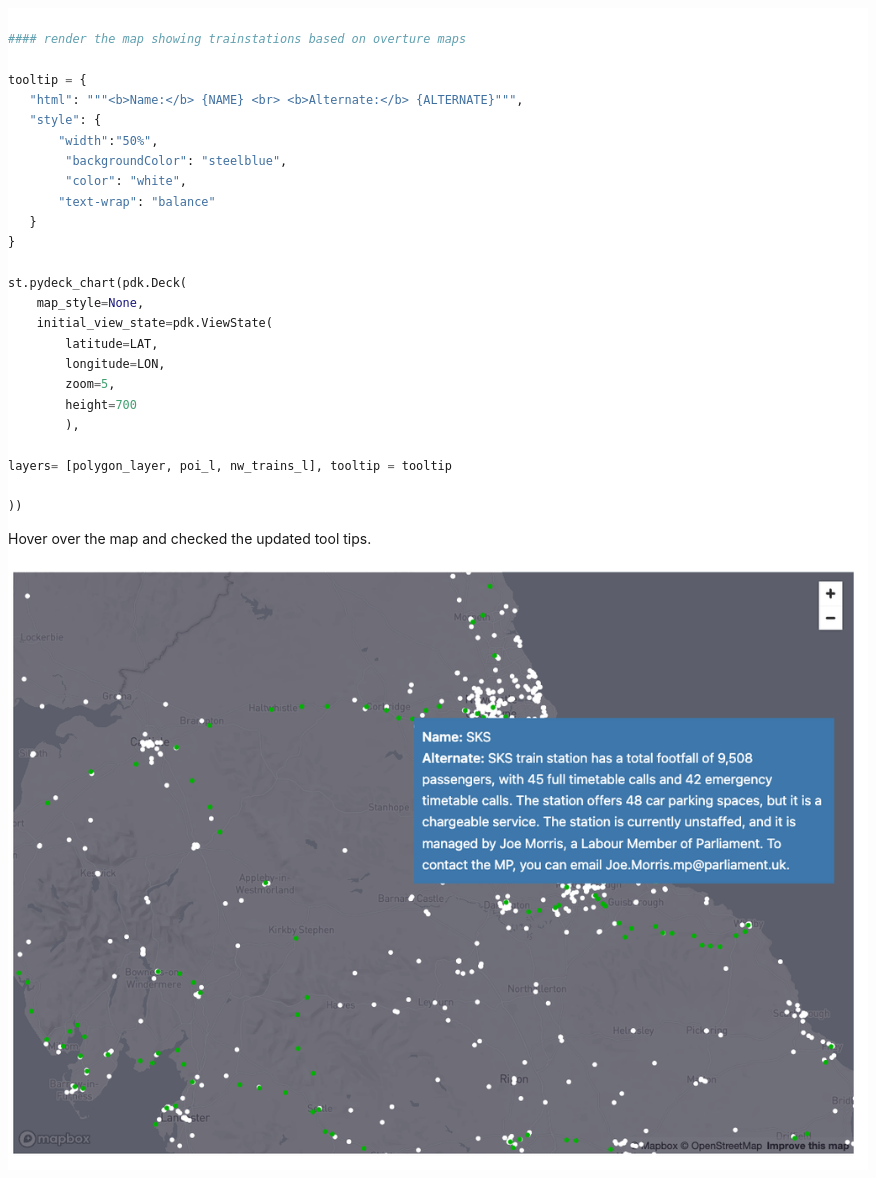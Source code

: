 ```python

#### render the map showing trainstations based on overture maps

tooltip = {
   "html": """<b>Name:</b> {NAME} <br> <b>Alternate:</b> {ALTERNATE}""",
   "style": {
       "width":"50%",
        "backgroundColor": "steelblue",
        "color": "white",
       "text-wrap": "balance"
   }
}
    
st.pydeck_chart(pdk.Deck(
    map_style=None,
    initial_view_state=pdk.ViewState(
        latitude=LAT,
        longitude=LON,
        zoom=5,
        height=700
        ),
    
layers= [polygon_layer, poi_l, nw_trains_l], tooltip = tooltip

))
```

Hover over the map and checked the updated tool tips.

![tool_tip_image](assets/I0202.png)
